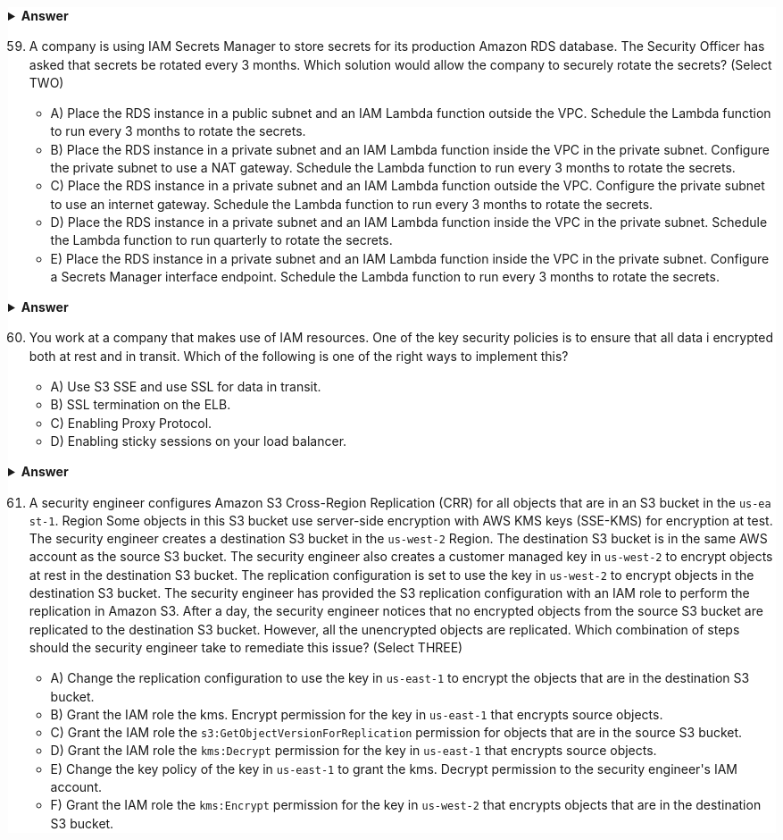 
<details markdown=1><summary markdown='span'><b>Answer</b></summary></details>

59. A company is using IAM Secrets Manager to store secrets for its production Amazon RDS database. The Security Officer has asked that secrets be rotated every 3 months. Which solution would allow the company to securely rotate the secrets? (Select TWO)

    - A) Place the RDS instance in a public subnet and an IAM Lambda function outside the VPC. Schedule the Lambda function to run every 3 months to rotate the secrets.
    - B) Place the RDS instance in a private subnet and an IAM Lambda function inside the VPC in the private subnet. Configure the private subnet to use a NAT gateway. Schedule the Lambda function to run every 3 months to rotate the secrets.
    - C) Place the RDS instance in a private subnet and an IAM Lambda function outside the VPC. Configure the private subnet to use an internet gateway. Schedule the Lambda function to run every 3 months to rotate the secrets.
    - D) Place the RDS instance in a private subnet and an IAM Lambda function inside the VPC in the private subnet. Schedule the Lambda function to run quarterly to rotate the secrets.
    - E) Place the RDS instance in a private subnet and an IAM Lambda function inside the VPC in the private subnet. Configure a Secrets Manager interface endpoint. Schedule the Lambda function to run every 3 months to rotate the secrets.


<details markdown=1><summary markdown='span'><b>Answer</b></summary></details>

60. You work at a company that makes use of IAM resources. One of the key security policies is to ensure that all data i encrypted both at rest and in transit. Which of the following is one of the right ways to implement this?

    - A) Use S3 SSE and use SSL for data in transit.
    - B) SSL termination on the ELB.
    - C) Enabling Proxy Protocol.
    - D) Enabling sticky sessions on your load balancer.


<details markdown=1><summary markdown='span'><b>Answer</b></summary></details>

61. A security engineer configures Amazon S3 Cross-Region Replication (CRR) for all objects that are in an S3 bucket in the `us-east-1`. Region Some objects in this S3 bucket use server-side encryption with AWS KMS keys (SSE-KMS) for encryption at test. The security engineer creates a destination S3 bucket in the `us-west-2` Region. The destination S3 bucket is in the same AWS account as the source S3 bucket. The security engineer also creates a customer managed key in `us-west-2` to encrypt objects at rest in the destination S3 bucket. The replication configuration is set to use the key in `us-west-2` to encrypt objects in the destination S3 bucket. The security engineer has provided the S3 replication configuration with an IAM role to perform the replication in Amazon S3. After a day, the security engineer notices that no encrypted objects from the source S3 bucket are replicated to the destination S3 bucket. However, all the unencrypted objects are replicated. Which combination of steps should the security engineer take to remediate this issue? (Select THREE)

    - A) Change the replication configuration to use the key in `us-east-1` to encrypt the objects that are in the destination S3 bucket.
    - B) Grant the IAM role the kms. Encrypt permission for the key in `us-east-1` that encrypts source objects.
    - C) Grant the IAM role the `s3:GetObjectVersionForReplication` permission for objects that are in the source S3 bucket.
    - D) Grant the IAM role the `kms:Decrypt` permission for the key in `us-east-1` that encrypts source objects.
    - E) Change the key policy of the key in `us-east-1` to grant the kms. Decrypt permission to the security engineer's IAM account.
    - F) Grant the IAM role the `kms:Encrypt` permission for the key in `us-west-2` that encrypts objects that are in the destination S3 bucket.
